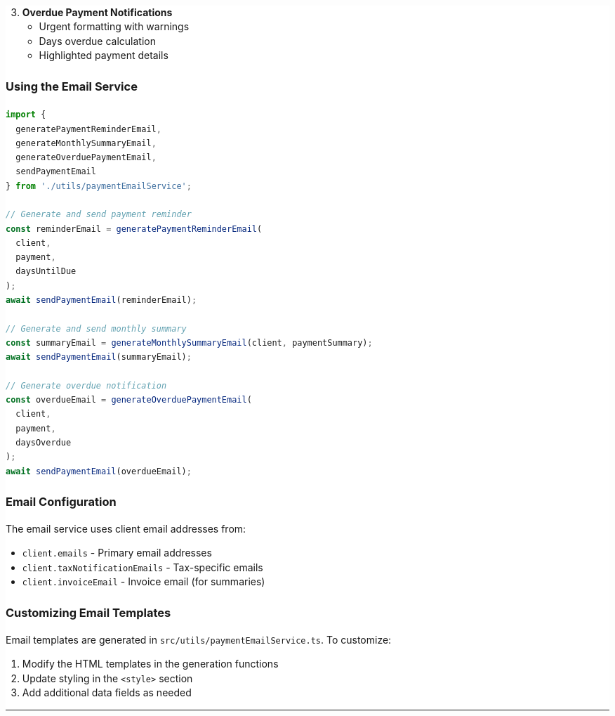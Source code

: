 3. **Overdue Payment Notifications**
   - Urgent formatting with warnings
   - Days overdue calculation
   - Highlighted payment details

### Using the Email Service

```typescript
import {
  generatePaymentReminderEmail,
  generateMonthlySummaryEmail,
  generateOverduePaymentEmail,
  sendPaymentEmail
} from './utils/paymentEmailService';

// Generate and send payment reminder
const reminderEmail = generatePaymentReminderEmail(
  client,
  payment,
  daysUntilDue
);
await sendPaymentEmail(reminderEmail);

// Generate and send monthly summary
const summaryEmail = generateMonthlySummaryEmail(client, paymentSummary);
await sendPaymentEmail(summaryEmail);

// Generate overdue notification
const overdueEmail = generateOverduePaymentEmail(
  client,
  payment,
  daysOverdue
);
await sendPaymentEmail(overdueEmail);
```

### Email Configuration

The email service uses client email addresses from:
- `client.emails` - Primary email addresses
- `client.taxNotificationEmails` - Tax-specific emails
- `client.invoiceEmail` - Invoice email (for summaries)

### Customizing Email Templates

Email templates are generated in `src/utils/paymentEmailService.ts`. To customize:

1. Modify the HTML templates in the generation functions
2. Update styling in the `<style>` section
3. Add additional data fields as needed

---
